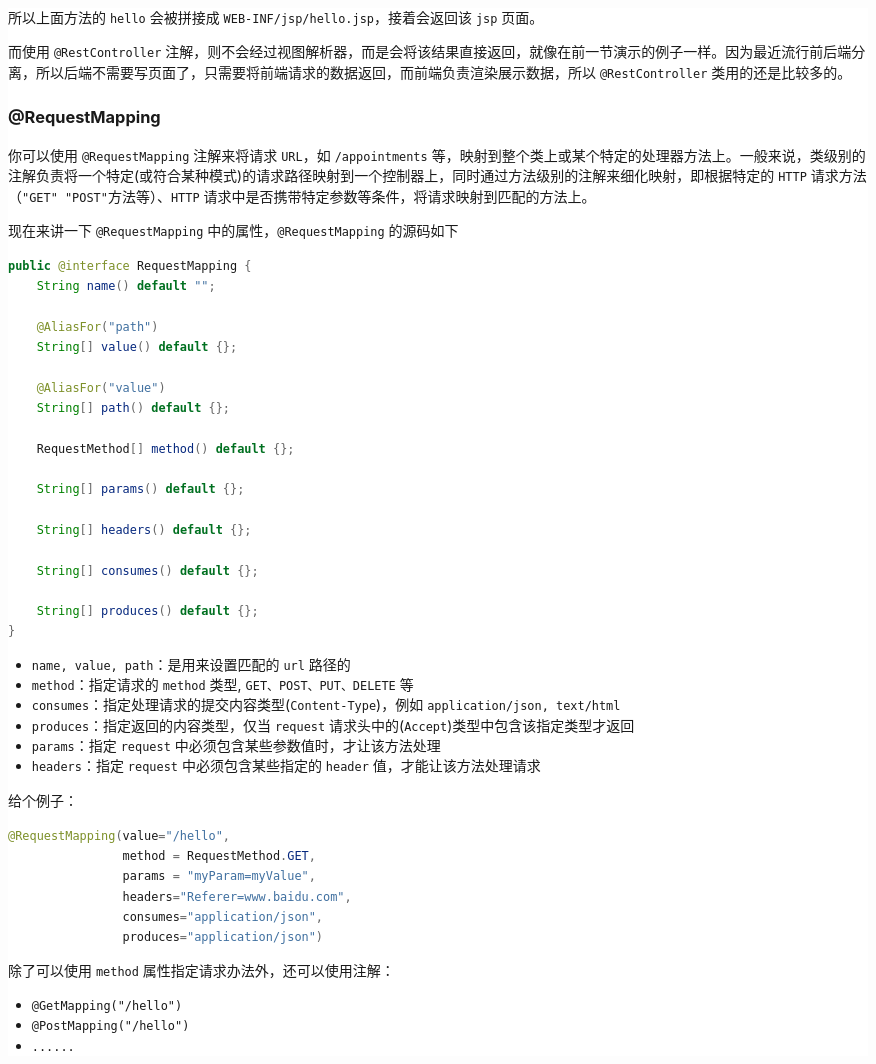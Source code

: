 所以上面方法的 `hello` 会被拼接成 `WEB-INF/jsp/hello.jsp`，接着会返回该 `jsp` 页面。

而使用 `@RestController` 注解，则不会经过视图解析器，而是会将该结果直接返回，就像在前一节演示的例子一样。因为最近流行前后端分离，所以后端不需要写页面了，只需要将前端请求的数据返回，而前端负责渲染展示数据，所以 `@RestController` 类用的还是比较多的。

### @RequestMapping

你可以使用 `@RequestMapping` 注解来将请求 `URL`，如 `/appointments` 等，映射到整个类上或某个特定的处理器方法上。一般来说，类级别的注解负责将一个特定(或符合某种模式)的请求路径映射到一个控制器上，同时通过方法级别的注解来细化映射，即根据特定的 `HTTP` 请求方法（`"GET" "POST"`方法等）、`HTTP` 请求中是否携带特定参数等条件，将请求映射到匹配的方法上。

现在来讲一下 `@RequestMapping` 中的属性，`@RequestMapping` 的源码如下

```java
public @interface RequestMapping {
    String name() default "";

    @AliasFor("path")
    String[] value() default {};

    @AliasFor("value")
    String[] path() default {};

    RequestMethod[] method() default {};

    String[] params() default {};

    String[] headers() default {};

    String[] consumes() default {};

    String[] produces() default {};
}
```

- `name, value, path`：是用来设置匹配的 `url` 路径的
- `method`：指定请求的 `method` 类型, `GET、POST、PUT、DELETE` 等
- `consumes`：指定处理请求的提交内容类型(`Content-Type`)，例如 `application/json, text/html`
- `produces`：指定返回的内容类型，仅当 `request` 请求头中的(`Accept`)类型中包含该指定类型才返回
- `params`：指定 `request` 中必须包含某些参数值时，才让该方法处理
- `headers`：指定 `request` 中必须包含某些指定的 `header` 值，才能让该方法处理请求

给个例子：

```java
@RequestMapping(value="/hello",
                method = RequestMethod.GET,
                params = "myParam=myValue",
                headers="Referer=www.baidu.com",
                consumes="application/json",
                produces="application/json")
```

除了可以使用 `method` 属性指定请求办法外，还可以使用注解：

- `@GetMapping("/hello")`
- `@PostMapping("/hello")`
- `......`
